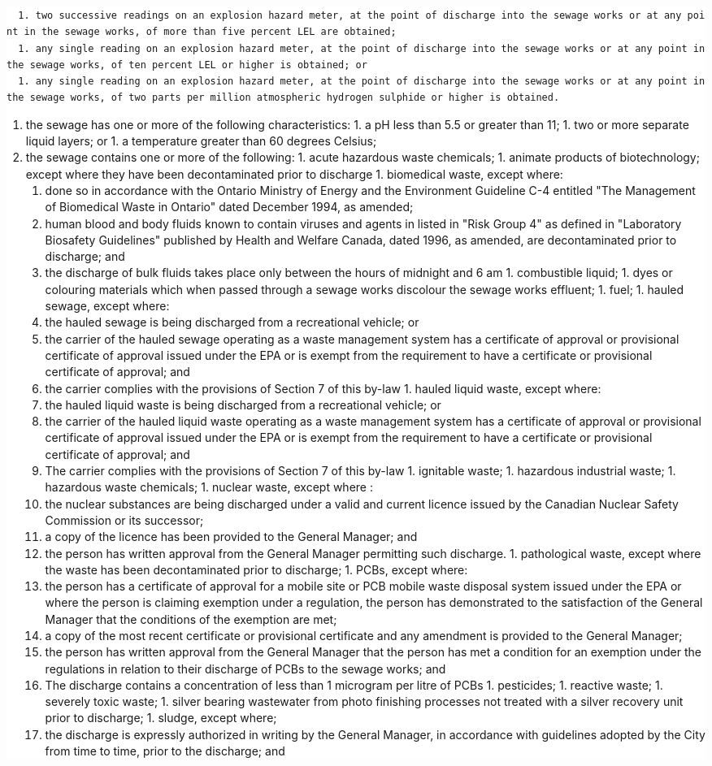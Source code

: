       1. two successive readings on an explosion hazard meter, at the point of discharge into the sewage works or at any point in the sewage works, of more than five percent LEL are obtained;
      1. any single reading on an explosion hazard meter, at the point of discharge into the sewage works or at any point in the sewage works, of ten percent LEL or higher is obtained; or
      1. any single reading on an explosion hazard meter, at the point of discharge into the sewage works or at any point in the sewage works, of two parts per million atmospheric hydrogen sulphide or higher is obtained.
  1. the sewage has one or more of the following characteristics:
    1. a pH less than 5.5 or greater than 11;
    1. two or more separate liquid layers; or
    1. a temperature greater than 60 degrees Celsius;
  1. the sewage contains one or more of the following:
    1. acute hazardous waste chemicals;
    1. animate products of biotechnology; except where they have been decontaminated prior to discharge
    1. biomedical waste, except where:
      1. done so in accordance with the Ontario Ministry of Energy and the Environment Guideline C-4 entitled "The Management of Biomedical Waste in Ontario" dated December 1994, as amended;
      1. human blood and body fluids known to contain viruses and agents in listed in "Risk Group 4" as defined in "Laboratory Biosafety Guidelines" published by Health and Welfare Canada, dated 1996, as amended, are decontaminated prior to discharge; and
      1. the discharge of bulk fluids takes place only between the hours of midnight and 6 am
    1. combustible liquid;
    1. dyes or colouring materials which when passed through a sewage works discolour the sewage works effluent;
    1. fuel;
    1. hauled sewage, except where:
      1. the hauled sewage is being discharged from a recreational vehicle; or
      1. the carrier of the hauled sewage operating as a waste management system has a certificate of approval or provisional certificate of approval issued under the EPA or is exempt from the requirement to have a certificate or provisional certificate of approval; and
      1. the carrier complies with the provisions of Section 7 of this by-law
    1. hauled liquid waste, except where:
      1. the hauled liquid waste is being discharged from a recreational vehicle; or
      1. the carrier of the hauled liquid waste operating as a waste management system has a certificate of approval or provisional certificate of approval issued under the EPA or is exempt from the requirement to have a certificate or provisional certificate of approval; and
      1. The carrier complies with the provisions of Section 7 of this by-law
    1. ignitable waste;
    1. hazardous industrial waste;
    1. hazardous waste chemicals;
    1. nuclear waste, except where :
      1. the nuclear substances are being discharged under a valid and current licence issued by the Canadian Nuclear Safety Commission or its successor;
      1. a copy of the licence has been provided to the General Manager; and
      1. the person has written approval from the General Manager permitting such discharge.
    1. pathological waste, except where the waste has been decontaminated prior to discharge;
    1. PCBs, except where:
      1. the person has a certificate of approval for a mobile site or PCB mobile waste disposal system issued under the EPA or where the person is claiming exemption under a regulation, the person has demonstrated to the satisfaction of the General Manager that the conditions of the exemption are met;
      1. a copy of the most recent certificate or provisional certificate and any amendment is provided to the General Manager;
      1. the person has written approval from the General Manager that the person has met a condition for an exemption under the regulations in relation to their discharge of PCBs to the sewage works; and
      1. The discharge contains a concentration of less than 1 microgram per litre of PCBs
    1. pesticides;
    1. reactive waste;
    1. severely toxic waste;
    1. silver bearing wastewater from photo finishing processes not treated with a silver recovery unit prior to discharge;
    1. sludge, except where;
      1. the discharge is expressly authorized in writing by the General Manager, in accordance with guidelines adopted by the City from time to time, prior to the discharge; and